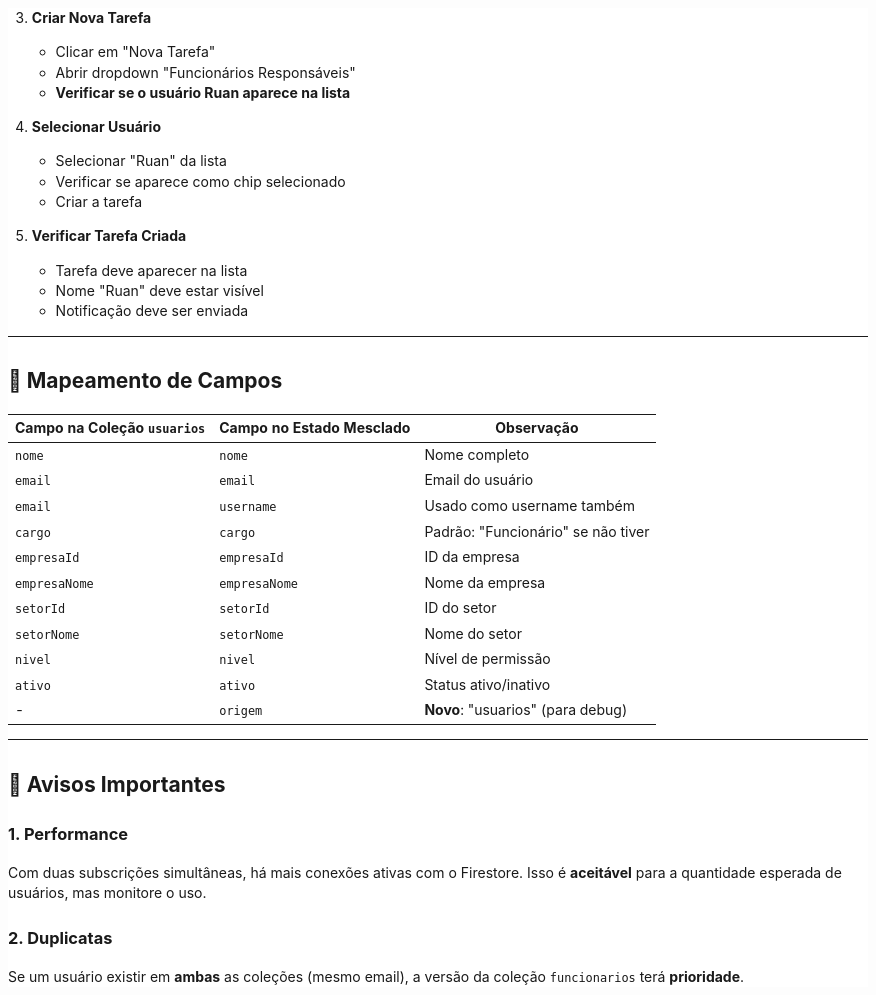 3. **Criar Nova Tarefa**
   - Clicar em "Nova Tarefa"
   - Abrir dropdown "Funcionários Responsáveis"
   - **Verificar se o usuário Ruan aparece na lista**

4. **Selecionar Usuário**
   - Selecionar "Ruan" da lista
   - Verificar se aparece como chip selecionado
   - Criar a tarefa

5. **Verificar Tarefa Criada**
   - Tarefa deve aparecer na lista
   - Nome "Ruan" deve estar visível
   - Notificação deve ser enviada

---

## 📝 Mapeamento de Campos

| Campo na Coleção `usuarios` | Campo no Estado Mesclado | Observação |
|----------------------------|--------------------------|------------|
| `nome` | `nome` | Nome completo |
| `email` | `email` | Email do usuário |
| `email` | `username` | Usado como username também |
| `cargo` | `cargo` | Padrão: "Funcionário" se não tiver |
| `empresaId` | `empresaId` | ID da empresa |
| `empresaNome` | `empresaNome` | Nome da empresa |
| `setorId` | `setorId` | ID do setor |
| `setorNome` | `setorNome` | Nome do setor |
| `nivel` | `nivel` | Nível de permissão |
| `ativo` | `ativo` | Status ativo/inativo |
| - | `origem` | **Novo**: "usuarios" (para debug) |

---

## 🚨 Avisos Importantes

### **1. Performance**
Com duas subscrições simultâneas, há mais conexões ativas com o Firestore. Isso é **aceitável** para a quantidade esperada de usuários, mas monitore o uso.

### **2. Duplicatas**
Se um usuário existir em **ambas** as coleções (mesmo email), a versão da coleção `funcionarios` terá **prioridade**.
